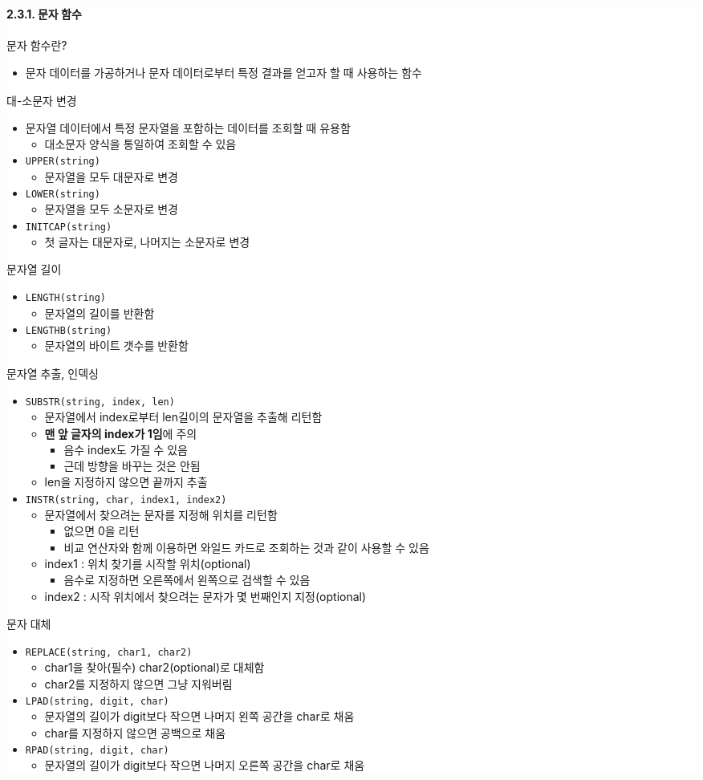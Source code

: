 #### 2.3.1. 문자 함수







문자 함수란?

- 문자 데이터를 가공하거나 문자 데이터로부터 특정 결과를 얻고자 할 때 사용하는 함수





대-소문자 변경

- 문자열 데이터에서 특정 문자열을 포함하는 데이터를 조회할 때 유용함
  - 대소문자 양식을 통일하여 조회할 수 있음
- `UPPER(string)`
  - 문자열을 모두 대문자로 변경
- `LOWER(string)`
  - 문자열을 모두 소문자로 변경
- `INITCAP(string)`
  - 첫 글자는 대문자로, 나머지는 소문자로 변경





문자열 길이

- `LENGTH(string)`
  - 문자열의 길이를 반환함
- `LENGTHB(string)`
  - 문자열의 바이트 갯수를 반환함





문자열 추출, 인덱싱

- `SUBSTR(string, index, len)`
  - 문자열에서 index로부터 len길이의 문자열을 추출해 리턴함
  - **맨 앞 글자의 index가 1임**에 주의
    - 음수 index도 가질 수 있음
    - 근데 방향을 바꾸는 것은 안됨
  - len을 지정하지 않으면 끝까지 추출
- `INSTR(string, char, index1, index2)`
  - 문자열에서 찾으려는 문자를 지정해 위치를 리턴함
    - 없으면 0을 리턴
    - 비교 연산자와 함께 이용하면 와일드 카드로 조회하는 것과 같이 사용할 수 있음
  - index1 : 위치 찾기를 시작할 위치(optional)
    - 음수로 지정하면 오른쪽에서 왼쪽으로 검색할 수 있음
  - index2 : 시작 위치에서 찾으려는 문자가 몇 번째인지 지정(optional)





문자 대체

- `REPLACE(string, char1, char2)`
  - char1을 찾아(필수) char2(optional)로 대체함
  - char2를 지정하지 않으면 그냥 지워버림
- `LPAD(string, digit, char)`
  - 문자열의 길이가 digit보다 작으면 나머지 왼쪽 공간을 char로 채움
  - char를 지정하지 않으면 공백으로 채움
- `RPAD(string, digit, char)`
  - 문자열의 길이가 digit보다 작으면 나머지 오른쪽 공간을 char로 채움

